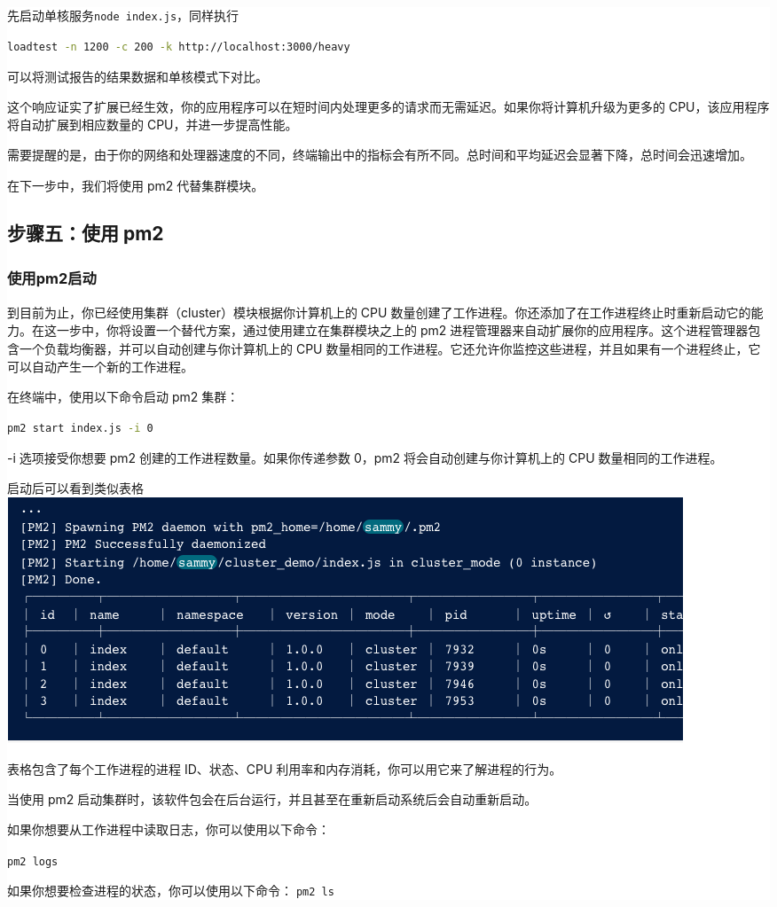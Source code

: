 先启动单核服务`node index.js`，同样执行

```bash
loadtest -n 1200 -c 200 -k http://localhost:3000/heavy
```

可以将测试报告的结果数据和单核模式下对比。

这个响应证实了扩展已经生效，你的应用程序可以在短时间内处理更多的请求而无需延迟。如果你将计算机升级为更多的 CPU，该应用程序将自动扩展到相应数量的 CPU，并进一步提高性能。

需要提醒的是，由于你的网络和处理器速度的不同，终端输出中的指标会有所不同。总时间和平均延迟会显著下降，总时间会迅速增加。

在下一步中，我们将使用 pm2 代替集群模块。

## 步骤五：使用 pm2

### 使用pm2启动

到目前为止，你已经使用集群（cluster）模块根据你计算机上的 CPU 数量创建了工作进程。你还添加了在工作进程终止时重新启动它的能力。在这一步中，你将设置一个替代方案，通过使用建立在集群模块之上的 pm2 进程管理器来自动扩展你的应用程序。这个进程管理器包含一个负载均衡器，并可以自动创建与你计算机上的 CPU 数量相同的工作进程。它还允许你监控这些进程，并且如果有一个进程终止，它可以自动产生一个新的工作进程。

在终端中，使用以下命令启动 pm2 集群：

```bash
pm2 start index.js -i 0
```

-i 选项接受你想要 pm2 创建的工作进程数量。如果你传递参数 0，pm2 将会自动创建与你计算机上的 CPU 数量相同的工作进程。

启动后可以看到类似表格
![Alt text](image-6.png)

表格包含了每个工作进程的进程 ID、状态、CPU 利用率和内存消耗，你可以用它来了解进程的行为。

当使用 pm2 启动集群时，该软件包会在后台运行，并且甚至在重新启动系统后会自动重新启动。

如果你想要从工作进程中读取日志，你可以使用以下命令：

`pm2 logs`

如果你想要检查进程的状态，你可以使用以下命令：
`pm2 ls`
